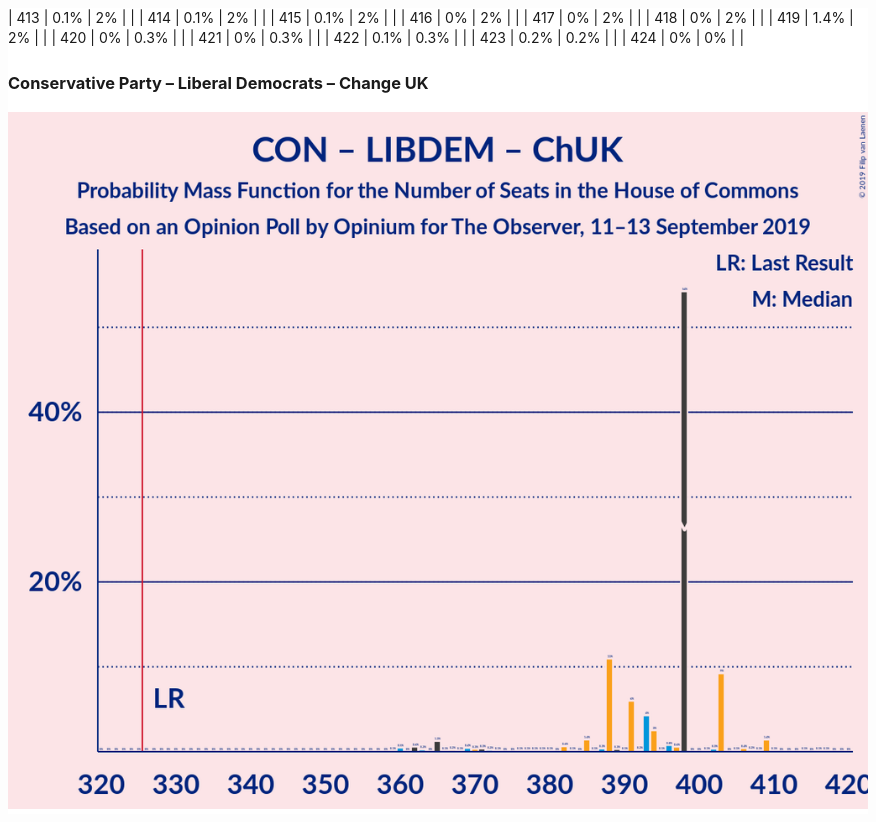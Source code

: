 | 413 | 0.1% | 2% |  |
| 414 | 0.1% | 2% |  |
| 415 | 0.1% | 2% |  |
| 416 | 0% | 2% |  |
| 417 | 0% | 2% |  |
| 418 | 0% | 2% |  |
| 419 | 1.4% | 2% |  |
| 420 | 0% | 0.3% |  |
| 421 | 0% | 0.3% |  |
| 422 | 0.1% | 0.3% |  |
| 423 | 0.2% | 0.2% |  |
| 424 | 0% | 0% |  |

### Conservative Party – Liberal Democrats – Change UK

![Graph with seats probability mass function not yet produced](2019-09-13-Opinium-coalitions-seats-pmf-con–libdem–chuk.png "Seats Probability Mass Function")
